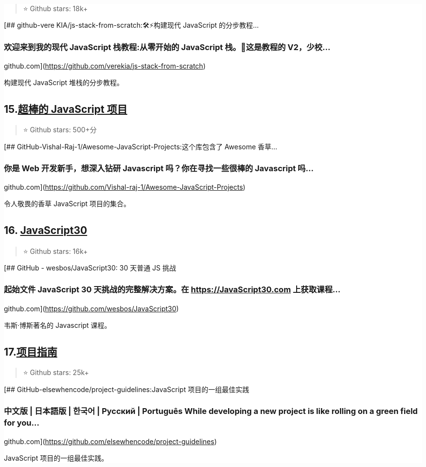 > ⭐ Github stars: 18k+

[](https://github.com/verekia/js-stack-from-scratch) [## github-vere KIA/js-stack-from-scratch:🛠️⚡构建现代 JavaScript 的分步教程…

### 欢迎来到我的现代 JavaScript 栈教程:从零开始的 JavaScript 栈。🎉这是教程的 V2，少校…

github.com](https://github.com/verekia/js-stack-from-scratch) 

构建现代 JavaScript 堆栈的分步教程。

## 15.[超棒的 JavaScript 项目](https://github.com/Vishal-raj-1/Awesome-JavaScript-Projects)

> ⭐ Github stars: 500+分

[](https://github.com/Vishal-raj-1/Awesome-JavaScript-Projects) [## GitHub-Vishal-Raj-1/Awesome-JavaScript-Projects:这个库包含了 Awesome 香草…

### 你是 Web 开发新手，想深入钻研 Javascript 吗？你在寻找一些很棒的 Javascript 吗…

github.com](https://github.com/Vishal-raj-1/Awesome-JavaScript-Projects) 

令人敬畏的香草 JavaScript 项目的集合。

## 16. [JavaScript30](https://github.com/wesbos/JavaScript30)

> ⭐ Github stars: 16k+

[](https://github.com/wesbos/JavaScript30) [## GitHub - wesbos/JavaScript30: 30 天普通 JS 挑战

### 起始文件 JavaScript 30 天挑战的完整解决方案。在 https://JavaScript30.com 上获取课程…

github.com](https://github.com/wesbos/JavaScript30) 

韦斯·博斯著名的 Javascript 课程。

## 17.[项目指南](https://github.com/elsewhencode/project-guidelines)

> ⭐ Github stars: 25k+

[](https://github.com/elsewhencode/project-guidelines) [## GitHub-elsewhencode/project-guidelines:JavaScript 项目的一组最佳实践

### 中文版 | 日本語版 | 한국어 | Русский | Português While developing a new project is like rolling on a green field for you…

github.com](https://github.com/elsewhencode/project-guidelines) 

JavaScript 项目的一组最佳实践。
